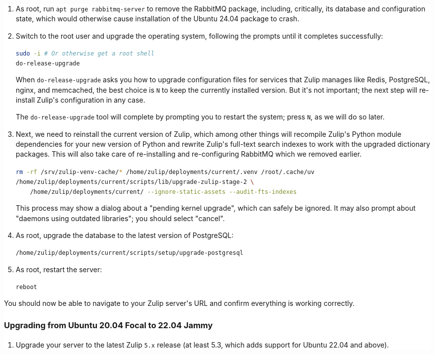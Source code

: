    1. As root, run `apt purge rabbitmq-server` to remove the RabbitMQ
      package, including, critically, its database and configuration
      state, which would otherwise cause installation of the Ubuntu
      24.04 package to crash.

1. Switch to the root user and upgrade the operating system, following
   the prompts until it completes successfully:

   ```bash
   sudo -i # Or otherwise get a root shell
   do-release-upgrade
   ```

   When `do-release-upgrade` asks you how to upgrade configuration
   files for services that Zulip manages like Redis, PostgreSQL,
   nginx, and memcached, the best choice is `N` to keep the
   currently installed version. But it's not important; the next
   step will re-install Zulip's configuration in any case.

   The `do-release-upgrade` tool will complete by prompting you to
   restart the system; press `N`, as we will do so later.

1. Next, we need to reinstall the current version of Zulip, which
   among other things will recompile Zulip's Python module
   dependencies for your new version of Python and rewrite Zulip's
   full-text search indexes to work with the upgraded dictionary
   packages. This will also take care of re-installing and re-configuring
   RabbitMQ which we removed earlier.

   ```bash
   rm -rf /srv/zulip-venv-cache/* /home/zulip/deployments/current/.venv /root/.cache/uv
   /home/zulip/deployments/current/scripts/lib/upgrade-zulip-stage-2 \
       /home/zulip/deployments/current/ --ignore-static-assets --audit-fts-indexes
   ```

   This process may show a dialog about a "pending kernel upgrade",
   which can safely be ignored. It may also prompt about "daemons
   using outdated libraries"; you should select "cancel".

1. As root, upgrade the database to the latest version of PostgreSQL:

   ```bash
   /home/zulip/deployments/current/scripts/setup/upgrade-postgresql
   ```

1. As root, restart the server:

   ```bash
   reboot
   ```

You should now be able to navigate to your Zulip server's URL and
confirm everything is working correctly.

[ubuntu-rabbitmq-bug]: https://bugs.launchpad.net/ubuntu/+source/rabbitmq-server/+bug/2074309

### Upgrading from Ubuntu 20.04 Focal to 22.04 Jammy

1. Upgrade your server to the latest Zulip `5.x` release (at
   least 5.3, which adds support for Ubuntu 22.04 and above).


[backups]: export-and-import.md#backups
[changelog]: ../overview/changelog.md
[upgrade-from-git]: #upgrading-from-a-git-repository
[zulip/zulip]: https://github.com/zulip/zulip/
[context]: http://nginx.org/en/docs/beginners_guide.html#conf_structure
[http-context]: http://nginx.org/en/docs/http/ngx_http_core_module.html#http
[server-context]: http://nginx.org/en/docs/http/ngx_http_core_module.html#server
[docker-upgrade]: https://github.com/zulip/docker-zulip#upgrading-the-zulip-container
   [trixie-upgrade]: https://www.debian.org/releases/trixie/release-notes/upgrading.en.html
[debian-rabbitmq-bug]: https://bugs.debian.org/cgi-bin/bugreport.cgi?bug=1100165
   [bookworm-upgrade]: https://www.debian.org/releases/bookworm/amd64/release-notes/ch-upgrading.html
   [bullseye-upgrade]: https://www.debian.org/releases/bullseye/amd64/release-notes/ch-upgrading.html
   [debian-upgrade-os]: https://web.archive.org/web/20230314235744id_/https://www.debian.org/releases/buster/amd64/release-notes/ch-upgrading.html